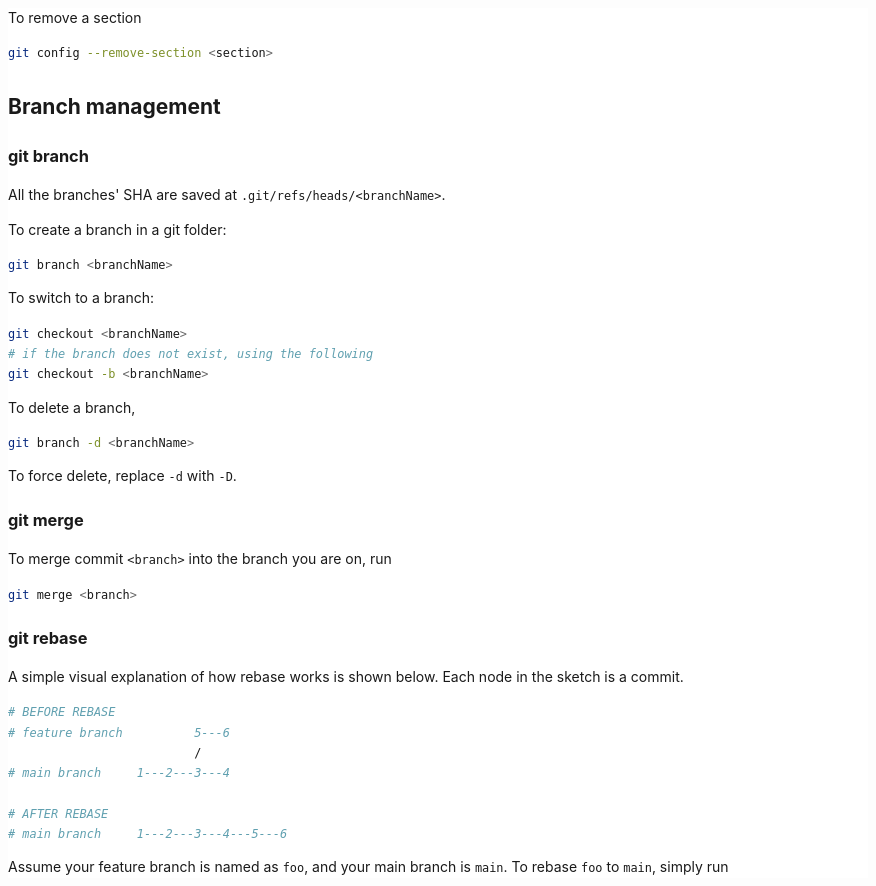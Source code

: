 To remove a section

```bash
git config --remove-section <section>
```

## Branch management

### git branch

All the branches' SHA are saved at `.git/refs/heads/<branchName>`.

To create a branch in a git folder:

```bash
git branch <branchName>
```

To switch to a branch:

```bash
git checkout <branchName>
# if the branch does not exist, using the following
git checkout -b <branchName>
```

To delete a branch,

```bash
git branch -d <branchName>
```

To force delete, replace `-d` with `-D`.

### git merge

To merge commit `<branch>` into the branch you are on, run

```bash
git merge <branch>
```

### git rebase

A simple visual explanation of how rebase works is shown below. Each node in the sketch is a commit.

```bash
# BEFORE REBASE
# feature branch          5---6
                          /
# main branch     1---2---3---4

# AFTER REBASE
# main branch     1---2---3---4---5---6
```

Assume your feature branch is named as `foo`, and your main branch is `main`. To rebase `foo` to `main`, simply run
